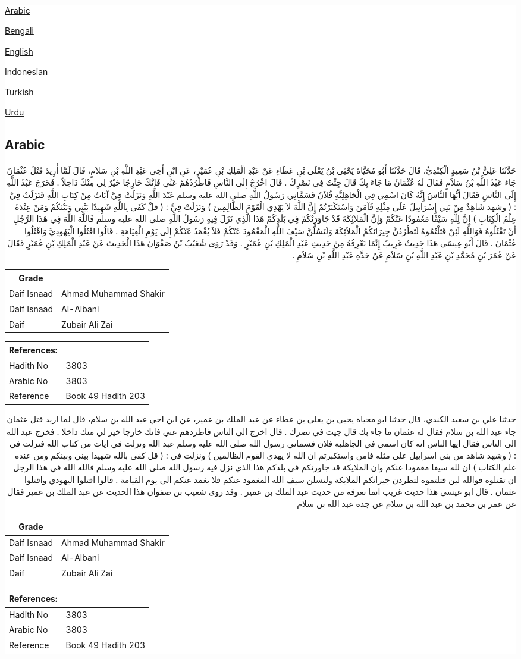 [Arabic](#arabic)

[Bengali](#bengali)

[English](#english)

[Indonesian](#indonesian)

[Turkish](#turkish)

[Urdu](#urdu)

## Arabic


<div dir="rtl" lang="ar" style={{fontSize:'larger',backgroundColor:'#f8f9fa',padding:20}}>
حَدَّثَنَا عَلِيُّ بْنُ سَعِيدٍ الْكِنْدِيُّ، قَالَ حَدَّثَنَا أَبُو مُحَيَّاةَ يَحْيَى بْنُ يَعْلَى بْنِ عَطَاءٍ عَنْ عَبْدِ الْمَلِكِ بْنِ عُمَيْرٍ، عَنِ ابْنِ أَخِي عَبْدِ اللَّهِ بْنِ سَلاَمٍ، قَالَ لَمَّا أُرِيدَ قَتْلُ عُثْمَانَ جَاءَ عَبْدُ اللَّهِ بْنُ سَلاَمٍ فَقَالَ لَهُ عُثْمَانُ مَا جَاءَ بِكَ قَالَ جِئْتُ فِي نَصْرِكَ ‏.‏ قَالَ اخْرُجْ إِلَى النَّاسِ فَاطْرُدْهُمْ عَنِّي فَإِنَّكَ خَارِجًا خَيْرٌ لِي مِنْكَ دَاخِلاً ‏.‏ فَخَرَجَ عَبْدُ اللَّهِ إِلَى النَّاسِ فَقَالَ أَيُّهَا النَّاسُ إِنَّهُ كَانَ اسْمِي فِي الْجَاهِلِيَّةِ فُلاَنٌ فَسَمَّانِي رَسُولُ اللَّهِ صلى الله عليه وسلم عَبْدَ اللَّهِ وَنَزَلَتْ فِيَّ آيَاتٌ مِنْ كِتَابِ اللَّهِ فَنَزَلَتْ فِيَّ ‏:‏ ‏(‏ وشهد شَاهِدٌ مِنْ بَنِي إِسْرَائِيلَ عَلَى مِثْلِهِ فَآمَنَ وَاسْتَكْبَرْتُمْ إِنَّ اللَّهَ لاَ يَهْدِي الْقَوْمَ الظَّالِمِينَ ‏)‏ وَنَزَلَتْ فِيَّ ‏:‏ ‏(‏ قلْ كَفَى بِاللَّهِ شَهِيدًا بَيْنِي وَبَيْنَكُمْ وَمَنْ عِنْدَهُ عِلْمُ الْكِتَابِ ‏)‏ إِنَّ لِلَّهِ سَيْفًا مَغْمُودًا عَنْكُمْ وَإِنَّ الْمَلاَئِكَةَ قَدْ جَاوَرَتْكُمْ فِي بَلَدِكُمْ هَذَا الَّذِي نَزَلَ فِيهِ رَسُولُ اللَّهِ صلى الله عليه وسلم فَاللَّهَ اللَّهَ فِي هَذَا الرَّجُلِ أَنْ تَقْتُلُوهُ فَوَاللَّهِ لَئِنْ قَتَلْتُمُوهُ لَتَطْرُدُنَّ جِيرَانَكُمُ الْمَلاَئِكَةَ وَلَتَسُلُّنَّ سَيْفَ اللَّهِ الْمَغْمُودَ عَنْكُمْ فَلاَ يُغْمَدُ عَنْكُمْ إِلَى يَوْمِ الْقِيَامَةِ ‏.‏ قَالُوا اقْتُلُوا الْيَهُودِيَّ وَاقْتُلُوا عُثْمَانَ ‏.‏ قَالَ أَبُو عِيسَى هَذَا حَدِيثٌ غَرِيبٌ إِنَّمَا نَعْرِفُهُ مِنْ حَدِيثِ عَبْدِ الْمَلِكِ بْنِ عُمَيْرٍ ‏.‏ وَقَدْ رَوَى شُعَيْبُ بْنُ صَفْوَانَ هَذَا الْحَدِيثَ عَنْ عَبْدِ الْمَلِكِ بْنِ عُمَيْرٍ فَقَالَ عَنْ عُمَرَ بْنِ مُحَمَّدِ بْنِ عَبْدِ اللَّهِ بْنِ سَلاَمٍ عَنْ جَدِّهِ عَبْدِ اللَّهِ بْنِ سَلاَمٍ ‏.‏
</div>
<div style={{backgroundColor:'#f8f9fa',padding:20, marginBottom: 10}}><table> <thead> <tr> <th>Grade</th> <th></th> </tr> </thead> <tbody> <tr><td>Daif Isnaad</td><td>Ahmad Muhammad Shakir</td></tr><tr><td>Daif Isnaad</td><td>Al-Albani</td></tr><tr><td>Daif</td><td>Zubair Ali Zai</td></tr></tbody></table><table> <thead> <tr> <th>References:</th> <th></th> </tr> </thead> <tbody><tr><td>Hadith No</td><td>3803</td></tr><tr><td>Arabic No</td><td>3803</td></tr><tr><td>Reference</td><td>Book 49 Hadith 203</td></tr></tbody></table></div>


<div dir="rtl" lang="ar" style={{fontSize:'larger',backgroundColor:'#f8f9fa',padding:20}}>
حدثنا علي بن سعيد الكندي، قال حدثنا ابو محياة يحيى بن يعلى بن عطاء عن عبد الملك بن عمير، عن ابن اخي عبد الله بن سلام، قال لما اريد قتل عثمان جاء عبد الله بن سلام فقال له عثمان ما جاء بك قال جيت في نصرك . قال اخرج الى الناس فاطردهم عني فانك خارجا خير لي منك داخلا . فخرج عبد الله الى الناس فقال ايها الناس انه كان اسمي في الجاهلية فلان فسماني رسول الله صلى الله عليه وسلم عبد الله ونزلت في ايات من كتاب الله فنزلت في : ( وشهد شاهد من بني اسراييل على مثله فامن واستكبرتم ان الله لا يهدي القوم الظالمين ) ونزلت في : ( قل كفى بالله شهيدا بيني وبينكم ومن عنده علم الكتاب ) ان لله سيفا مغمودا عنكم وان الملايكة قد جاورتكم في بلدكم هذا الذي نزل فيه رسول الله صلى الله عليه وسلم فالله الله في هذا الرجل ان تقتلوه فوالله لين قتلتموه لتطردن جيرانكم الملايكة ولتسلن سيف الله المغمود عنكم فلا يغمد عنكم الى يوم القيامة . قالوا اقتلوا اليهودي واقتلوا عثمان . قال ابو عيسى هذا حديث غريب انما نعرفه من حديث عبد الملك بن عمير . وقد روى شعيب بن صفوان هذا الحديث عن عبد الملك بن عمير فقال عن عمر بن محمد بن عبد الله بن سلام عن جده عبد الله بن سلام
</div>
<div style={{backgroundColor:'#f8f9fa',padding:20, marginBottom: 10}}><table> <thead> <tr> <th>Grade</th> <th></th> </tr> </thead> <tbody> <tr><td>Daif Isnaad</td><td>Ahmad Muhammad Shakir</td></tr><tr><td>Daif Isnaad</td><td>Al-Albani</td></tr><tr><td>Daif</td><td>Zubair Ali Zai</td></tr></tbody></table><table> <thead> <tr> <th>References:</th> <th></th> </tr> </thead> <tbody><tr><td>Hadith No</td><td>3803</td></tr><tr><td>Arabic No</td><td>3803</td></tr><tr><td>Reference</td><td>Book 49 Hadith 203</td></tr></tbody></table></div>
